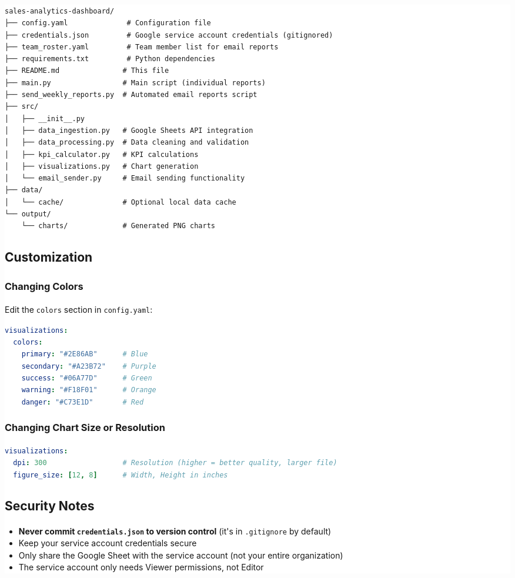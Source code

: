 ```
sales-analytics-dashboard/
├── config.yaml              # Configuration file
├── credentials.json         # Google service account credentials (gitignored)
├── team_roster.yaml         # Team member list for email reports
├── requirements.txt         # Python dependencies
├── README.md               # This file
├── main.py                 # Main script (individual reports)
├── send_weekly_reports.py  # Automated email reports script
├── src/
│   ├── __init__.py
│   ├── data_ingestion.py   # Google Sheets API integration
│   ├── data_processing.py  # Data cleaning and validation
│   ├── kpi_calculator.py   # KPI calculations
│   ├── visualizations.py   # Chart generation
│   └── email_sender.py     # Email sending functionality
├── data/
│   └── cache/              # Optional local data cache
└── output/
    └── charts/             # Generated PNG charts
```

## Customization

### Changing Colors

Edit the `colors` section in `config.yaml`:

```yaml
visualizations:
  colors:
    primary: "#2E86AB"      # Blue
    secondary: "#A23B72"    # Purple
    success: "#06A77D"      # Green
    warning: "#F18F01"      # Orange
    danger: "#C73E1D"       # Red
```

### Changing Chart Size or Resolution

```yaml
visualizations:
  dpi: 300                  # Resolution (higher = better quality, larger file)
  figure_size: [12, 8]      # Width, Height in inches
```

## Security Notes

- **Never commit `credentials.json` to version control** (it's in `.gitignore` by default)
- Keep your service account credentials secure
- Only share the Google Sheet with the service account (not your entire organization)
- The service account only needs Viewer permissions, not Editor

